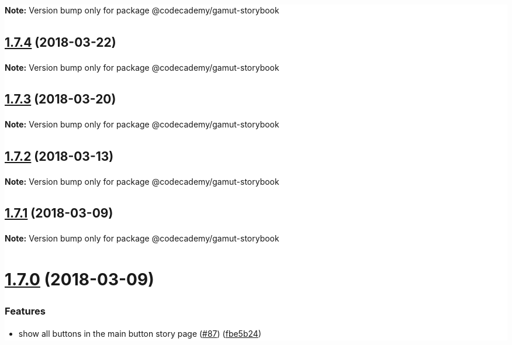 


**Note:** Version bump only for package @codecademy/gamut-storybook

<a name="1.7.4"></a>
## [1.7.4](https://github.com/RyzacInc/gamut/compare/@codecademy/gamut-storybook@1.7.3...@codecademy/gamut-storybook@1.7.4) (2018-03-22)




**Note:** Version bump only for package @codecademy/gamut-storybook

<a name="1.7.3"></a>
## [1.7.3](https://github.com/RyzacInc/gamut/compare/@codecademy/gamut-storybook@1.7.2...@codecademy/gamut-storybook@1.7.3) (2018-03-20)




**Note:** Version bump only for package @codecademy/gamut-storybook

<a name="1.7.2"></a>
## [1.7.2](https://github.com/RyzacInc/gamut/compare/@codecademy/gamut-storybook@1.7.1...@codecademy/gamut-storybook@1.7.2) (2018-03-13)




**Note:** Version bump only for package @codecademy/gamut-storybook

<a name="1.7.1"></a>
## [1.7.1](https://github.com/RyzacInc/gamut/compare/@codecademy/gamut-storybook@1.7.0...@codecademy/gamut-storybook@1.7.1) (2018-03-09)




**Note:** Version bump only for package @codecademy/gamut-storybook

<a name="1.7.0"></a>
# [1.7.0](https://github.com/RyzacInc/gamut/compare/@codecademy/gamut-storybook@1.6.18...@codecademy/gamut-storybook@1.7.0) (2018-03-09)


### Features

* show all buttons in the main button story page ([#87](https://github.com/RyzacInc/gamut/issues/87)) ([fbe5b24](https://github.com/RyzacInc/gamut/commit/fbe5b24))


